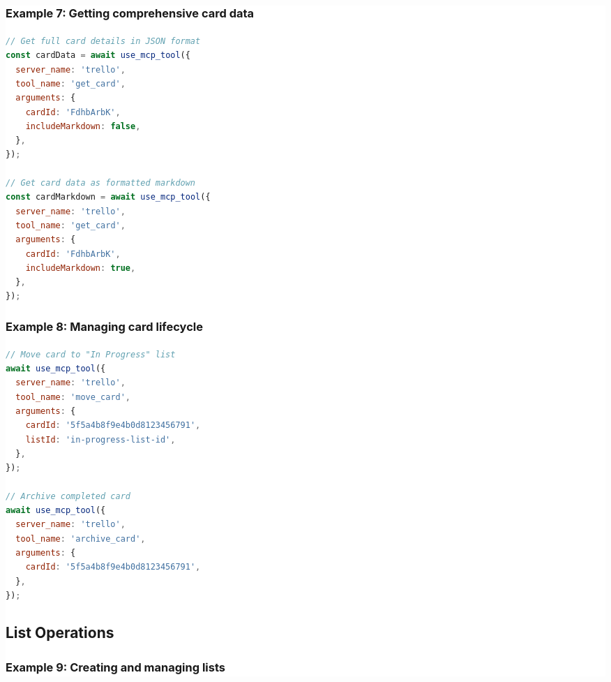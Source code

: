 ### Example 7: Getting comprehensive card data

```javascript
// Get full card details in JSON format
const cardData = await use_mcp_tool({
  server_name: 'trello',
  tool_name: 'get_card',
  arguments: {
    cardId: 'FdhbArbK',
    includeMarkdown: false,
  },
});

// Get card data as formatted markdown
const cardMarkdown = await use_mcp_tool({
  server_name: 'trello',
  tool_name: 'get_card',
  arguments: {
    cardId: 'FdhbArbK',
    includeMarkdown: true,
  },
});
```

### Example 8: Managing card lifecycle

```javascript
// Move card to "In Progress" list
await use_mcp_tool({
  server_name: 'trello',
  tool_name: 'move_card',
  arguments: {
    cardId: '5f5a4b8f9e4b0d8123456791',
    listId: 'in-progress-list-id',
  },
});

// Archive completed card
await use_mcp_tool({
  server_name: 'trello',
  tool_name: 'archive_card',
  arguments: {
    cardId: '5f5a4b8f9e4b0d8123456791',
  },
});
```

## List Operations

### Example 9: Creating and managing lists
